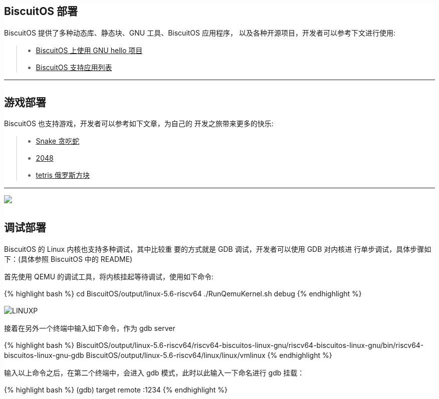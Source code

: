 ## <span id="F0">BiscuitOS 部署</span>

BiscuitOS 提供了多种动态库、静态块、GNU 工具、BiscuitOS 应用程序，
以及各种开源项目，开发者可以参考下文进行使用:

> - [BiscuitOS 上使用 GNU hello 项目](https://biscuitos.github.io/blog/USER_hello/)
>
> - [BiscuitOS 支持应用列表](https://biscuitos.github.io/blog/APP-Usermanual/)

----------------------------------

## <span id="F1">游戏部署</span>

BiscuitOS 也支持游戏，开发者可以参考如下文章，为自己的
开发之旅带来更多的快乐:

> - [Snake 贪吃蛇](https://biscuitos.github.io/blog/USER_snake/)
>
> - [2048](https://biscuitos.github.io/blog/USER_2048/)
>
> - [tetris 俄罗斯方块](https://biscuitos.github.io/blog/USER_tetris/)

------------------------------------------

<span id="G"></span>

![](https://gitee.com/BiscuitOS_team/PictureSet/raw/Gitee/BiscuitOS/kernel/IND00000T.jpg)

## 调试部署

BiscuitOS 的 Linux 内核也支持多种调试，其中比较重
要的方式就是 GDB 调试，开发者可以使用 GDB 对内核进
行单步调试，具体步骤如下：(具体参照 BiscuitOS 中的 README)

首先使用 QEMU 的调试工具，将内核挂起等待调试，使用如下命令:

{% highlight bash %}
cd BiscuitOS/output/linux-5.6-riscv64
./RunQemuKernel.sh debug
{% endhighlight %}

![LINUXP](https://gitee.com/BiscuitOS_team/PictureSet/raw/Gitee/BiscuitOS/kernel/BUDX000315.png)

接着在另外一个终端中输入如下命令，作为 gdb server

{% highlight bash %}
BiscuitOS/output/linux-5.6-riscv64/riscv64-biscuitos-linux-gnu/riscv64-biscuitos-linux-gnu/bin/riscv64-biscuitos-linux-gnu-gdb BiscuitOS/output/linux-5.6-riscv64/linux/linux/vmlinux
{% endhighlight %}

输入以上命令之后，在第二个终端中，会进入 gdb 模式，此时以此输入一下命名进行
gdb 挂载：

{% highlight bash %}
(gdb) target remote :1234
{% endhighlight %}
